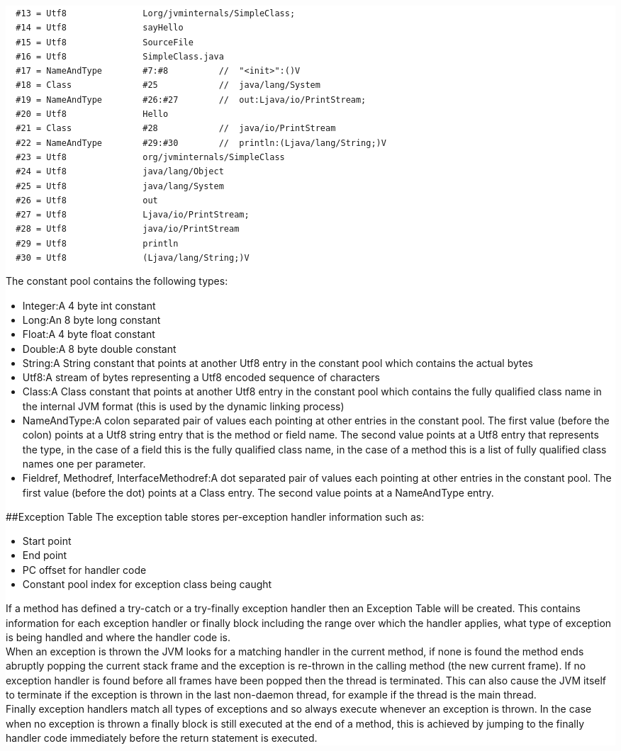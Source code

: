 ```
  #13 = Utf8               Lorg/jvminternals/SimpleClass;
  #14 = Utf8               sayHello
  #15 = Utf8               SourceFile
  #16 = Utf8               SimpleClass.java
  #17 = NameAndType        #7:#8          //  "<init>":()V
  #18 = Class              #25            //  java/lang/System
  #19 = NameAndType        #26:#27        //  out:Ljava/io/PrintStream;
  #20 = Utf8               Hello
  #21 = Class              #28            //  java/io/PrintStream
  #22 = NameAndType        #29:#30        //  println:(Ljava/lang/String;)V
  #23 = Utf8               org/jvminternals/SimpleClass
  #24 = Utf8               java/lang/Object
  #25 = Utf8               java/lang/System
  #26 = Utf8               out
  #27 = Utf8               Ljava/io/PrintStream;
  #28 = Utf8               java/io/PrintStream
  #29 = Utf8               println
  #30 = Utf8               (Ljava/lang/String;)V
```

The constant pool contains the following types:</br>
 - Integer:A 4 byte int constant
 - Long:An 8 byte long constant
 - Float:A 4 byte float constant
 - Double:A 8 byte double constant
 - String:A String constant that points at another Utf8 entry in the constant pool which contains the actual bytes
 - Utf8:A stream of bytes representing a Utf8 encoded sequence of characters
 - Class:A Class constant that points at another Utf8 entry in the constant pool which contains the fully qualified class name in the internal JVM format (this is used by the dynamic linking process)
 - NameAndType:A colon separated pair of values each pointing at other entries in the constant pool. The first value (before the colon) points at a Utf8 string entry that is the method or field name. The second value points at a Utf8 entry that represents the type, in the case of a field this is the fully qualified class name, in the case of a method this is a list of fully qualified class names one per parameter.
 - Fieldref, Methodref, InterfaceMethodref:A dot separated pair of values each pointing at other entries in the constant pool. The first value (before the dot) points at a Class entry. The second value points at a NameAndType entry.

##Exception Table
The exception table stores per-exception handler information such as:
 - Start point
 - End point
 - PC offset for handler code
 - Constant pool index for exception class being caught</br>

If a method has defined a try-catch or a try-finally exception handler then an Exception Table will be created. This contains information for each exception handler or finally block including the range over which the handler applies, what type of exception is being handled and where the handler code is.
</br>When an exception is thrown the JVM looks for a matching handler in the current method, if none is found the method ends abruptly popping the current stack frame and the exception is re-thrown in the calling method (the new current frame). If no exception handler is found before all frames have been popped then the thread is terminated. This can also cause the JVM itself to terminate if the exception is thrown in the last non-daemon thread, for example if the thread is the main thread.
</br>Finally exception handlers match all types of exceptions and so always execute whenever an exception is thrown. In the case when no exception is thrown a finally block is still executed at the end of a method, this is achieved by jumping to the finally handler code immediately before the return statement is executed.
